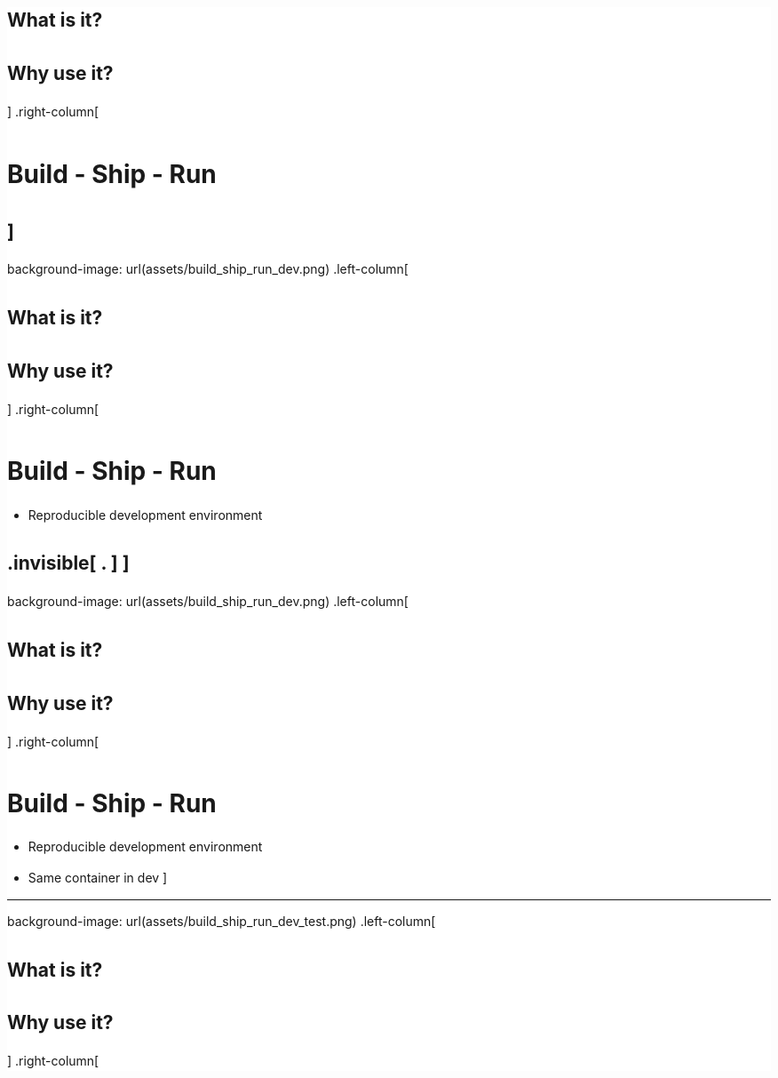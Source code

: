   ## What is it?
  ## Why use it?
]
.right-column[
# Build - Ship - Run
]
---
background-image: url(assets/build_ship_run_dev.png)
.left-column[
  ## What is it?
  ## Why use it?
]
.right-column[
# Build - Ship - Run

- Reproducible development environment

.invisible[
.
]
]
---
background-image: url(assets/build_ship_run_dev.png)
.left-column[
  ## What is it?
  ## Why use it?
]
.right-column[
# Build - Ship - Run

- Reproducible development environment

- Same container in dev
]
---
background-image: url(assets/build_ship_run_dev_test.png)
.left-column[
  ## What is it?
  ## Why use it?
]
.right-column[
